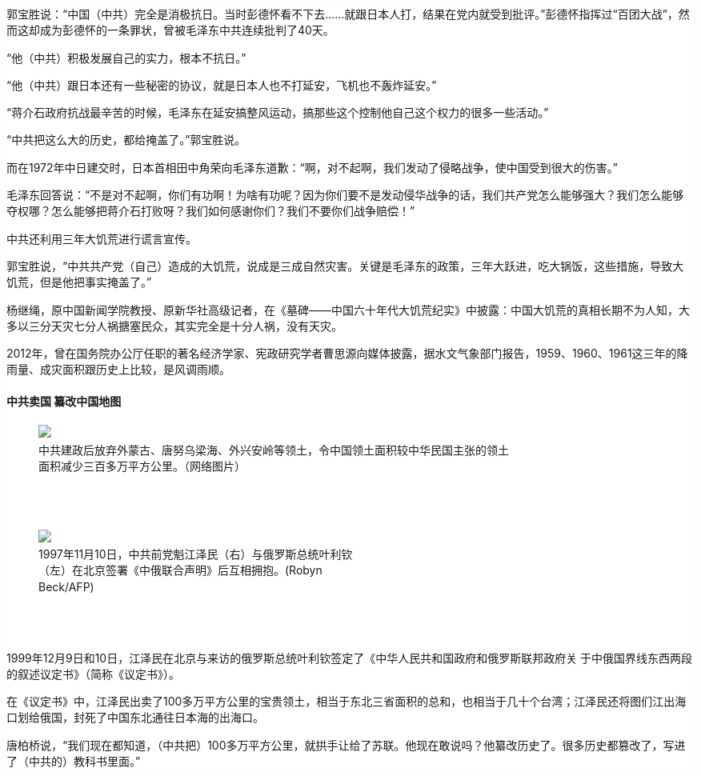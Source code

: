  <p>
  郭宝胜说：“中国（中共）完全是消极抗日。当时彭德怀看不下去……就跟日本人打，结果在党内就受到批评。”彭德怀指挥过“百团大战”，然而这却成为彭德怀的一条罪状，曾被毛泽东中共连续批判了40天。
 </p>
 <p>
  “他（中共）积极发展自己的实力，根本不抗日。”
 </p>
 <p>
  “他（中共）跟日本还有一些秘密的协议，就是日本人也不打延安，飞机也不轰炸延安。”
 </p>
 <p>
  “蒋介石政府抗战最辛苦的时候，毛泽东在延安搞整风运动，搞那些这个控制他自己这个权力的很多一些活动。”
 </p>
 <p>
  “中共把这么大的历史，都给掩盖了。”郭宝胜说。
 </p>
 <p>
  而在1972年中日建交时，日本首相田中角荣向毛泽东道歉：“啊，对不起啊，我们发动了侵略战争，使中国受到很大的伤害。”
 </p>
 <p>
  毛泽东回答说：“不是对不起啊，你们有功啊！为啥有功呢？因为你们要不是发动侵华战争的话，我们共产党怎么能够强大？我们怎么能够夺权哪？怎么能够把蒋介石打败呀？我们如何感谢你们？我们不要你们战争赔偿！”
 </p>
 <p>
  中共还利用三年大饥荒进行谎言宣传。
 </p>
 <p>
  郭宝胜说，“中共共产党（自己）造成的大饥荒，说成是三成自然灾害。关键是毛泽东的政策，三年大跃进，吃大锅饭，这些措施，导致大饥荒，但是他把事实掩盖了。”
 </p>
 <p>
  杨继绳，原中国新闻学院教授、原新华社高级记者，在《墓碑——中国六十年代大饥荒纪实》中披露：中国大饥荒的真相长期不为人知，大多以三分天灾七分人祸搪塞民众，其实完全是十分人祸，没有天灾。
 </p>
 <p>
  2012年，曾在国务院办公厅任职的著名经济学家、宪政研究学者曹思源向媒体披露，据水文气象部门报告，1959、1960、1961这三年的降雨量、成灾面积跟历史上比较，是风调雨顺。
 </p>
 <h4>
  中共卖国 纂改中国地图
 </h4>
 <figure class="wp-caption aligncenter" style="width: 600px">
  <ok href="https://i.epochtimes.com/assets/uploads/2022/04/id13716732-2880ef02807ca39a19b5ecc7f2941b27.jpeg" target="_blank">
   <img class="size-large" src="https://i.epochtimes.com/assets/uploads/2022/04/id13716732-2880ef02807ca39a19b5ecc7f2941b27.jpeg"/>
  </ok>
  <br/><figcaption class="wp-caption-text">
   中共建政后放弃外蒙古、唐努乌梁海、外兴安岭等领土，令中国领土面积较中华民国主张的领土面积减少三百多万平方公里。（网络图片）
  </figcaption><br/>
 </figure><br/>
 <figure class="wp-caption aligncenter" style="width: 400px">
  <ok href="https://i.epochtimes.com/assets/uploads/2022/04/id13716730-000_SAPA971212066680BW@1200x1200.jpeg" target="_blank">
   <img class="size-large" src="https://i.epochtimes.com/assets/uploads/2022/04/id13716730-000_SAPA971212066680BW@1200x1200.jpeg"/>
  </ok>
  <br/><figcaption class="wp-caption-text">
   1997年11月10日，中共前党魁江泽民（右）与俄罗斯总统叶利钦（左）在北京签署《中俄联合声明》后互相拥抱。(Robyn Beck/AFP)
  </figcaption><br/>
 </figure><br/>
 <p>
  1999年12月9日和10日，江泽民在北京与来访的俄罗斯总统叶利钦签定了《中华人民共和国政府和俄罗斯联邦政府关 于中俄国界线东西两段的叙述议定书》（简称《议定书》）。
 </p>
 <p>
  在《议定书》中，江泽民出卖了100多万平方公里的宝贵领土，相当于东北三省面积的总和，也相当于几十个台湾；江泽民还将图们江出海口划给俄国，封死了中国东北通往日本海的出海口。
 </p>
 <p>
  唐柏桥说，“我们现在都知道，（中共把）100多万平方公里，就拱手让给了苏联。他现在敢说吗？他纂改历史了。很多历史都篡改了，写进了（中共的）教科书里面。”